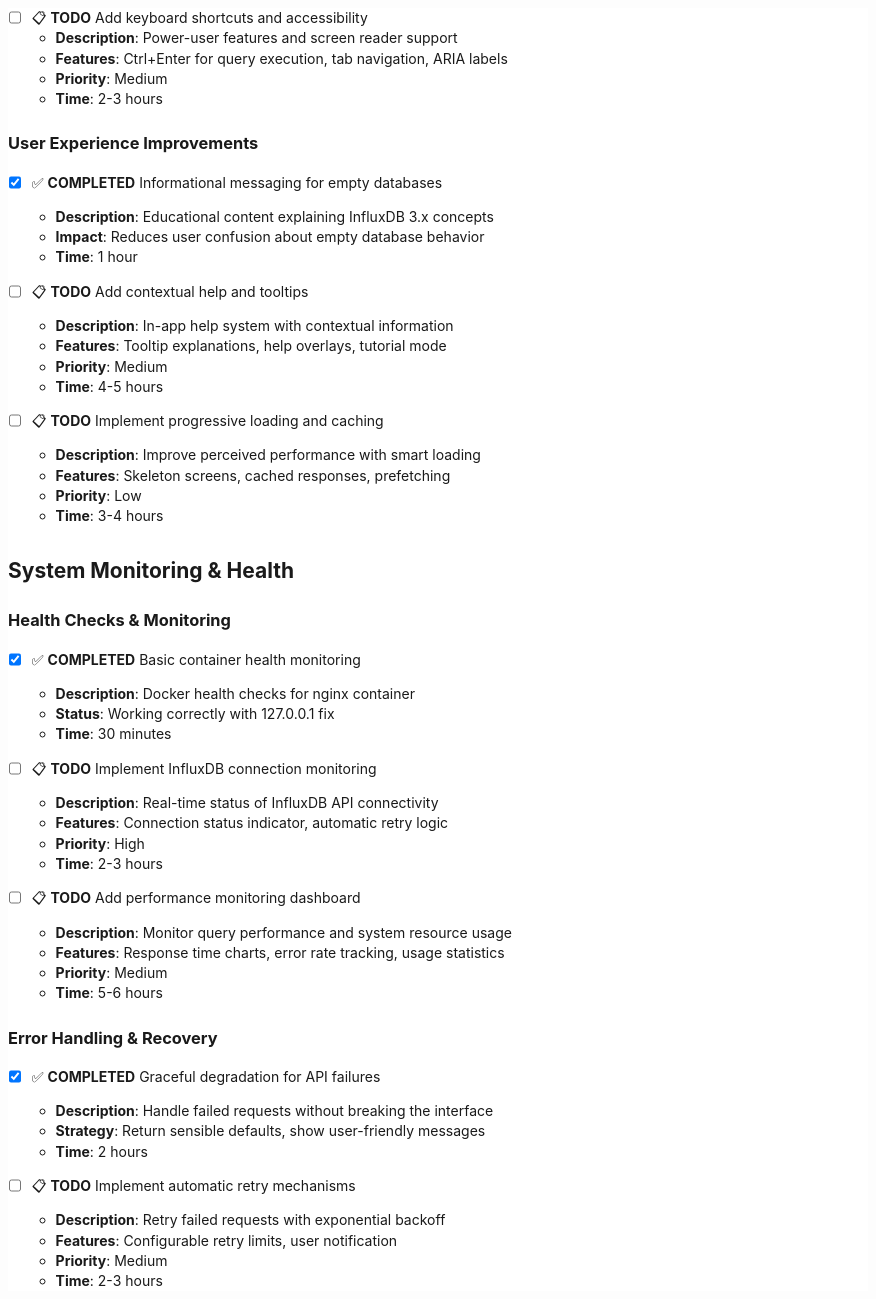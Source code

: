- [ ] 📋 **TODO** Add keyboard shortcuts and accessibility
  - **Description**: Power-user features and screen reader support
  - **Features**: Ctrl+Enter for query execution, tab navigation, ARIA labels
  - **Priority**: Medium
  - **Time**: 2-3 hours

### User Experience Improvements
- [x] ✅ **COMPLETED** Informational messaging for empty databases
  - **Description**: Educational content explaining InfluxDB 3.x concepts
  - **Impact**: Reduces user confusion about empty database behavior
  - **Time**: 1 hour

- [ ] 📋 **TODO** Add contextual help and tooltips
  - **Description**: In-app help system with contextual information
  - **Features**: Tooltip explanations, help overlays, tutorial mode
  - **Priority**: Medium
  - **Time**: 4-5 hours

- [ ] 📋 **TODO** Implement progressive loading and caching
  - **Description**: Improve perceived performance with smart loading
  - **Features**: Skeleton screens, cached responses, prefetching
  - **Priority**: Low
  - **Time**: 3-4 hours

## System Monitoring & Health

### Health Checks & Monitoring
- [x] ✅ **COMPLETED** Basic container health monitoring
  - **Description**: Docker health checks for nginx container
  - **Status**: Working correctly with 127.0.0.1 fix
  - **Time**: 30 minutes

- [ ] 📋 **TODO** Implement InfluxDB connection monitoring
  - **Description**: Real-time status of InfluxDB API connectivity
  - **Features**: Connection status indicator, automatic retry logic
  - **Priority**: High
  - **Time**: 2-3 hours

- [ ] 📋 **TODO** Add performance monitoring dashboard
  - **Description**: Monitor query performance and system resource usage
  - **Features**: Response time charts, error rate tracking, usage statistics
  - **Priority**: Medium
  - **Time**: 5-6 hours

### Error Handling & Recovery
- [x] ✅ **COMPLETED** Graceful degradation for API failures
  - **Description**: Handle failed requests without breaking the interface
  - **Strategy**: Return sensible defaults, show user-friendly messages
  - **Time**: 2 hours

- [ ] 📋 **TODO** Implement automatic retry mechanisms
  - **Description**: Retry failed requests with exponential backoff
  - **Features**: Configurable retry limits, user notification
  - **Priority**: Medium
  - **Time**: 2-3 hours
